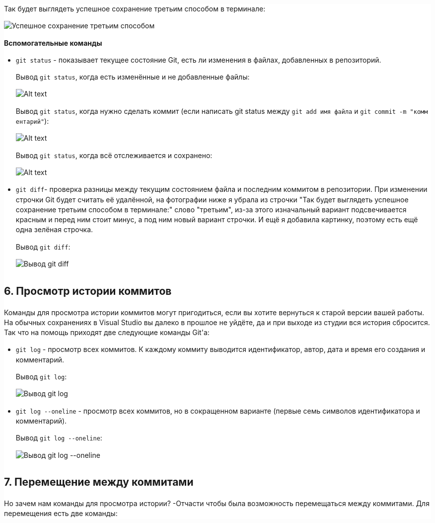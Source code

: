 Так будет выглядеть успешное сохранение третьим способом в терминале:

![Успешное сохранение третьим способом](image-9.png)

**Вспомогательные команды**

* `git status` - показывает текущее состояние Git, есть ли изменения в файлах, добавленных в репозиторий. 

    Вывод `git status`, когда есть изменённые и не добавленные файлы:

    ![Alt text](image-2.png)

    Вывод `git status`, когда нужно сделать коммит (если написать git status между `git add имя файла` и `git commit -m "комментарий"`):

    ![Alt text](image-3.png)

    Вывод `git status`, когда всё отслеживается и сохранено:

    ![Alt text](image-11.png)

* `git diff`- проверка разницы между текущим состоянием файла и последним коммитом в репозитории. При изменении строчки Git будет считать её удалённой, на фотографии ниже я убрала из строчки "Так будет выглядеть успешное сохранение третьим способом в терминале:" слово "третьим", из-за этого изначальный вариант подсвечивается красным и перед  ним стоит минус, а под ним новый вариант строчки. И ещё я добавила картинку, поэтому есть ещё одна зелёная строчка.

    Вывод `git diff`:

    ![Вывод git diff](image-10.png)

## 6. Просмотр истории коммитов

Команды для просмотра истории коммитов могут пригодиться, если вы хотите вернуться к старой версии вашей работы. На обычных сохранениях в Visual Studio вы далеко в прошлое не уйдёте, да и при выходе из студии вся история сбросится. Так что на помощь приходят две следующие команды Git'a:

* `git log` - просмотр всех коммитов. К каждому коммиту выводится идентификатор, автор, дата и время его создания и комментарий.

    Вывод `git log`:

    ![Вывод git log](image-4.png)

* `git log --oneline` - просмотр всех коммитов, но в сокращенном варианте (первые семь символов идентификатора и комментарий).

    Вывод `git log --oneline`:

    ![Вывод git log --oneline](image-5.png)

## 7. Перемещение между коммитами

Но зачем нам команды для просмотра истории? -Отчасти чтобы была возможность перемещаться между коммитами. Для перемещения есть две команды:

